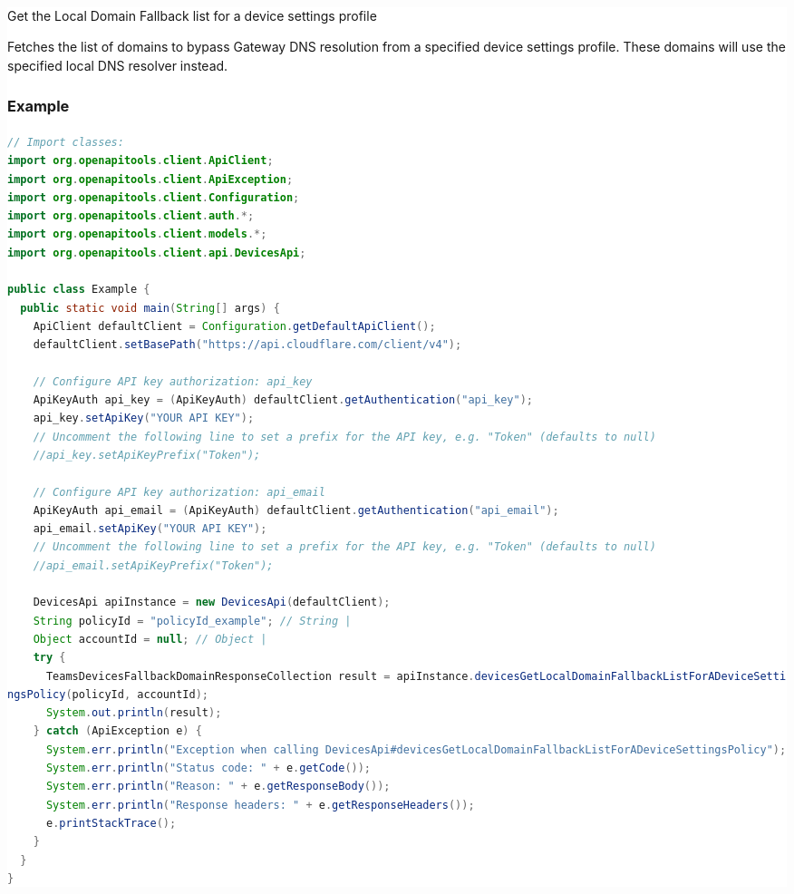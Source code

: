 Get the Local Domain Fallback list for a device settings profile

Fetches the list of domains to bypass Gateway DNS resolution from a specified device settings profile. These domains will use the specified local DNS resolver instead.

### Example
```java
// Import classes:
import org.openapitools.client.ApiClient;
import org.openapitools.client.ApiException;
import org.openapitools.client.Configuration;
import org.openapitools.client.auth.*;
import org.openapitools.client.models.*;
import org.openapitools.client.api.DevicesApi;

public class Example {
  public static void main(String[] args) {
    ApiClient defaultClient = Configuration.getDefaultApiClient();
    defaultClient.setBasePath("https://api.cloudflare.com/client/v4");
    
    // Configure API key authorization: api_key
    ApiKeyAuth api_key = (ApiKeyAuth) defaultClient.getAuthentication("api_key");
    api_key.setApiKey("YOUR API KEY");
    // Uncomment the following line to set a prefix for the API key, e.g. "Token" (defaults to null)
    //api_key.setApiKeyPrefix("Token");

    // Configure API key authorization: api_email
    ApiKeyAuth api_email = (ApiKeyAuth) defaultClient.getAuthentication("api_email");
    api_email.setApiKey("YOUR API KEY");
    // Uncomment the following line to set a prefix for the API key, e.g. "Token" (defaults to null)
    //api_email.setApiKeyPrefix("Token");

    DevicesApi apiInstance = new DevicesApi(defaultClient);
    String policyId = "policyId_example"; // String | 
    Object accountId = null; // Object | 
    try {
      TeamsDevicesFallbackDomainResponseCollection result = apiInstance.devicesGetLocalDomainFallbackListForADeviceSettingsPolicy(policyId, accountId);
      System.out.println(result);
    } catch (ApiException e) {
      System.err.println("Exception when calling DevicesApi#devicesGetLocalDomainFallbackListForADeviceSettingsPolicy");
      System.err.println("Status code: " + e.getCode());
      System.err.println("Reason: " + e.getResponseBody());
      System.err.println("Response headers: " + e.getResponseHeaders());
      e.printStackTrace();
    }
  }
}
```
